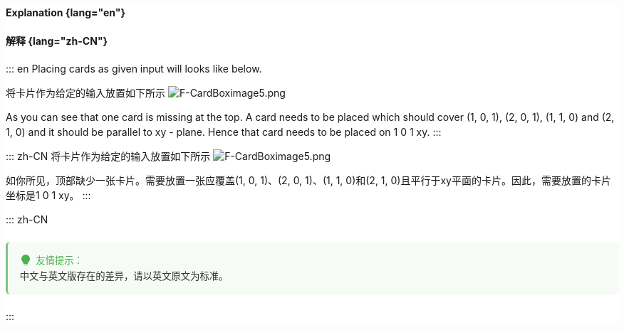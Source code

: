 #### Explanation {lang="en"}
#### 解释 {lang="zh-CN"}

::: en
Placing cards as given input will looks like below.

将卡片作为给定的输入放置如下所示
![F-CardBoximage5.png](https://cloudflare-imgbed-telegraph.pages.dev/file/1731754180994_F-CardBoximage5.png)

As you can see that one card is missing at the top. A card needs to be placed which should cover (1, 0, 1), (2, 0, 1), (1, 1, 0) and (2, 1, 0) and it should be parallel to xy - plane. Hence that card needs to be placed on 1 0 1 xy.
:::

::: zh-CN
将卡片作为给定的输入放置如下所示
![F-CardBoximage5.png](https://cloudflare-imgbed-telegraph.pages.dev/file/1731754180994_F-CardBoximage5.png)

如你所见，顶部缺少一张卡片。需要放置一张应覆盖(1, 0, 1)、(2, 0, 1)、(1, 1, 0)和(2, 1, 0)且平行于xy平面的卡片。因此，需要放置的卡片坐标是1 0 1 xy。
:::

::: zh-CN
<div class="translation-note" style="padding: 1.2em; margin: 1.5em 0; border-radius: 6px; background-color: rgba(76, 175, 80, 0.05); border-left: 3px solid rgba(76, 175, 80, 0.7);">
  <p style="margin: 0; font-size: 0.95em; line-height: 1.4; color: #333;">
    <span style="color: #4CAF50; font-weight: 500; display: inline-flex; align-items: center;">
      <svg xmlns="http://www.w3.org/2000/svg" width="16" height="16" fill="currentColor" class="bi bi-lightbulb-fill" viewBox="0 0 16 16" style="margin-right: 0.5em;">
        <path d="M2 6a6 6 0 1 1 10.174 4.31c-.203.196-.359.4-.453.619l-.762 1.769A.5.5 0 0 1 10.5 13h-5a.5.5 0 0 1-.46-.302l-.761-1.77a1.964 1.964 0 0 0-.453-.618A5.984 5.984 0 0 1 2 6zm3 8.5a.5.5 0 0 1 .5-.5h5a.5.5 0 0 1 0 1h-5a.5.5 0 0 1-.5-.5z"/>
      </svg>
      友情提示：
    </span>
    <br>
    中文与英文版存在的差异，请以英文原文为标准。
  </p>
</div>
:::